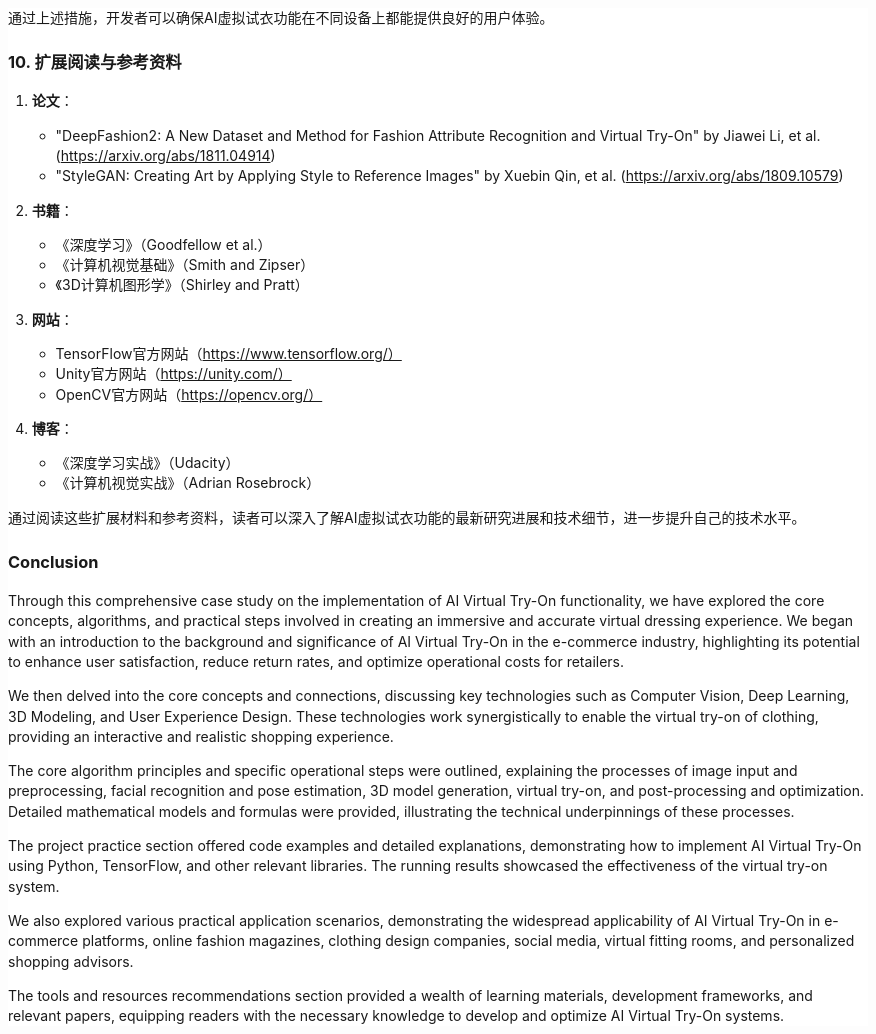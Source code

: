 通过上述措施，开发者可以确保AI虚拟试衣功能在不同设备上都能提供良好的用户体验。

### 10. 扩展阅读与参考资料

1. **论文**：
   - "DeepFashion2: A New Dataset and Method for Fashion Attribute Recognition and Virtual Try-On" by Jiawei Li, et al. (https://arxiv.org/abs/1811.04914)
   - "StyleGAN: Creating Art by Applying Style to Reference Images" by Xuebin Qin, et al. (https://arxiv.org/abs/1809.10579)

2. **书籍**：
   - 《深度学习》（Goodfellow et al.）
   - 《计算机视觉基础》（Smith and Zipser）
   - 《3D计算机图形学》（Shirley and Pratt）

3. **网站**：
   - TensorFlow官方网站（https://www.tensorflow.org/）
   - Unity官方网站（https://unity.com/）
   - OpenCV官方网站（https://opencv.org/）

4. **博客**：
   - 《深度学习实战》（Udacity）
   - 《计算机视觉实战》（Adrian Rosebrock）

通过阅读这些扩展材料和参考资料，读者可以深入了解AI虚拟试衣功能的最新研究进展和技术细节，进一步提升自己的技术水平。

### Conclusion

Through this comprehensive case study on the implementation of AI Virtual Try-On functionality, we have explored the core concepts, algorithms, and practical steps involved in creating an immersive and accurate virtual dressing experience. We began with an introduction to the background and significance of AI Virtual Try-On in the e-commerce industry, highlighting its potential to enhance user satisfaction, reduce return rates, and optimize operational costs for retailers.

We then delved into the core concepts and connections, discussing key technologies such as Computer Vision, Deep Learning, 3D Modeling, and User Experience Design. These technologies work synergistically to enable the virtual try-on of clothing, providing an interactive and realistic shopping experience.

The core algorithm principles and specific operational steps were outlined, explaining the processes of image input and preprocessing, facial recognition and pose estimation, 3D model generation, virtual try-on, and post-processing and optimization. Detailed mathematical models and formulas were provided, illustrating the technical underpinnings of these processes.

The project practice section offered code examples and detailed explanations, demonstrating how to implement AI Virtual Try-On using Python, TensorFlow, and other relevant libraries. The running results showcased the effectiveness of the virtual try-on system.

We also explored various practical application scenarios, demonstrating the widespread applicability of AI Virtual Try-On in e-commerce platforms, online fashion magazines, clothing design companies, social media, virtual fitting rooms, and personalized shopping advisors.

The tools and resources recommendations section provided a wealth of learning materials, development frameworks, and relevant papers, equipping readers with the necessary knowledge to develop and optimize AI Virtual Try-On systems.
